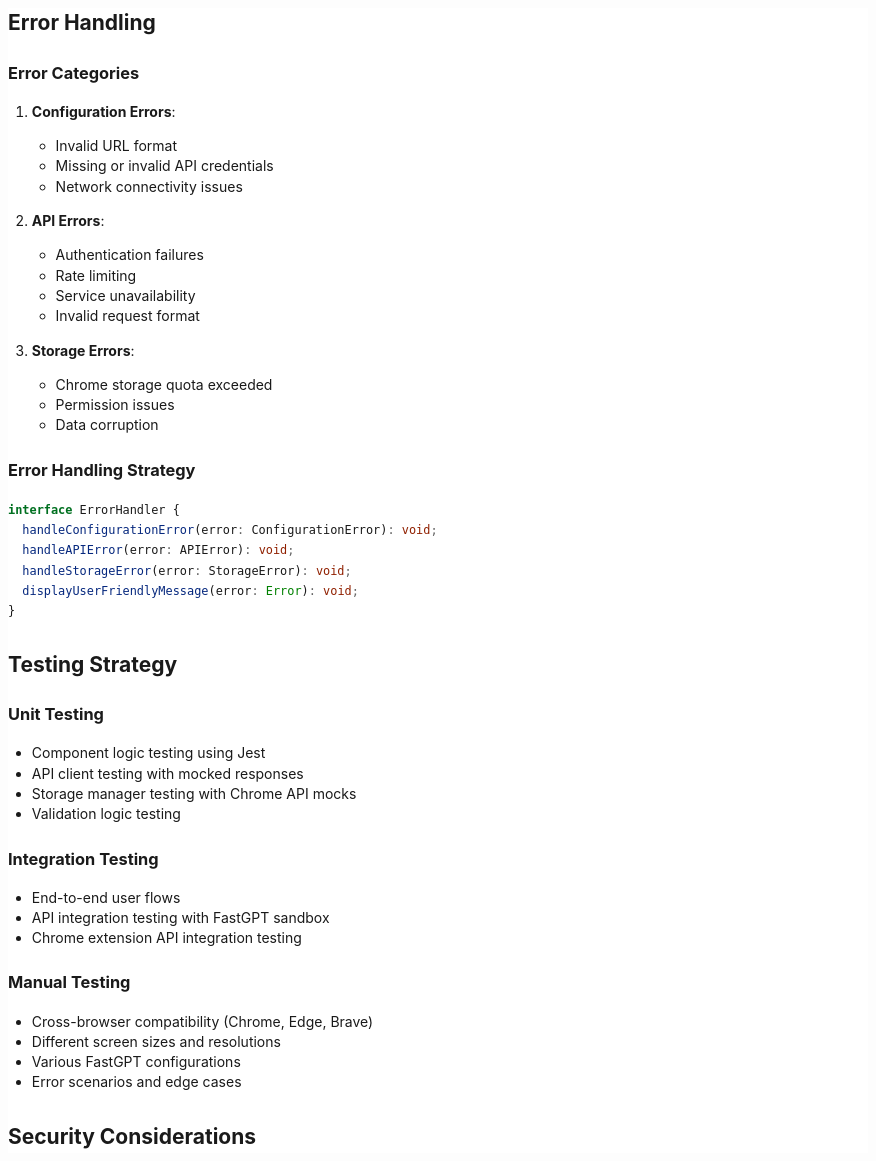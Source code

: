 ## Error Handling

### Error Categories

1. **Configuration Errors**:
   - Invalid URL format
   - Missing or invalid API credentials
   - Network connectivity issues

2. **API Errors**:
   - Authentication failures
   - Rate limiting
   - Service unavailability
   - Invalid request format

3. **Storage Errors**:
   - Chrome storage quota exceeded
   - Permission issues
   - Data corruption

### Error Handling Strategy

```typescript
interface ErrorHandler {
  handleConfigurationError(error: ConfigurationError): void;
  handleAPIError(error: APIError): void;
  handleStorageError(error: StorageError): void;
  displayUserFriendlyMessage(error: Error): void;
}
```

## Testing Strategy

### Unit Testing
- Component logic testing using Jest
- API client testing with mocked responses
- Storage manager testing with Chrome API mocks
- Validation logic testing

### Integration Testing
- End-to-end user flows
- API integration testing with FastGPT sandbox
- Chrome extension API integration testing

### Manual Testing
- Cross-browser compatibility (Chrome, Edge, Brave)
- Different screen sizes and resolutions
- Various FastGPT configurations
- Error scenarios and edge cases

## Security Considerations
